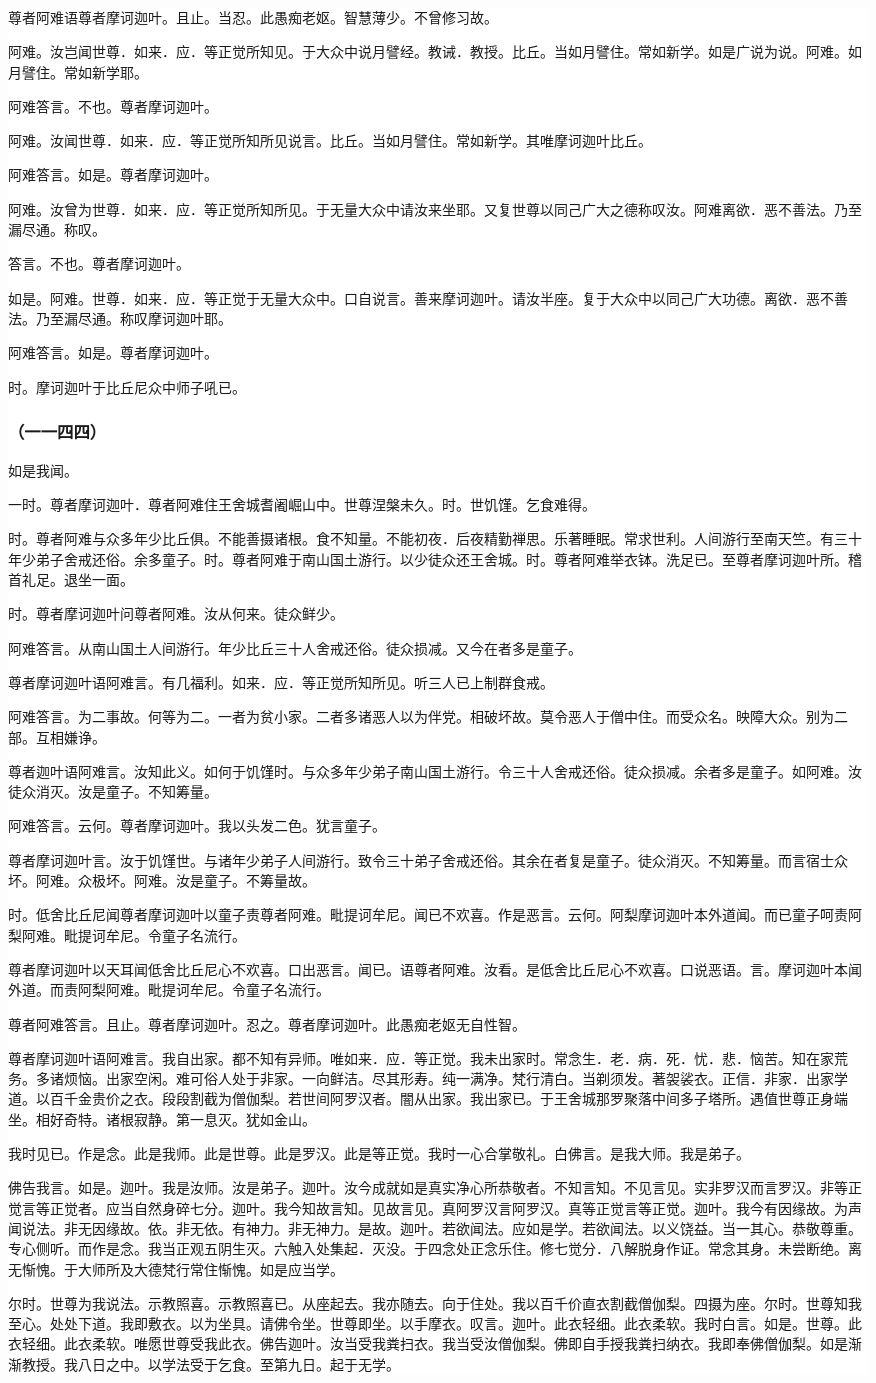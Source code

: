 尊者阿难语尊者摩诃迦叶。且止。当忍。此愚痴老妪。智慧薄少。不曾修习故。

阿难。汝岂闻世尊．如来．应．等正觉所知见。于大众中说月譬经。教诫．教授。比丘。当如月譬住。常如新学。如是广说为说。阿难。如月譬住。常如新学耶。

阿难答言。不也。尊者摩诃迦叶。

阿难。汝闻世尊．如来．应．等正觉所知所见说言。比丘。当如月譬住。常如新学。其唯摩诃迦叶比丘。

阿难答言。如是。尊者摩诃迦叶。

阿难。汝曾为世尊．如来．应．等正觉所知所见。于无量大众中请汝来坐耶。又复世尊以同己广大之德称叹汝。阿难离欲．恶不善法。乃至漏尽通。称叹。

答言。不也。尊者摩诃迦叶。

如是。阿难。世尊．如来．应．等正觉于无量大众中。口自说言。善来摩诃迦叶。请汝半座。复于大众中以同己广大功德。离欲．恶不善法。乃至漏尽通。称叹摩诃迦叶耶。

阿难答言。如是。尊者摩诃迦叶。

时。摩诃迦叶于比丘尼众中师子吼已。

### （一一四四）

如是我闻。

一时。尊者摩诃迦叶．尊者阿难住王舍城耆阇崛山中。世尊涅槃未久。时。世饥馑。乞食难得。

时。尊者阿难与众多年少比丘俱。不能善摄诸根。食不知量。不能初夜．后夜精勤禅思。乐著睡眠。常求世利。人间游行至南天竺。有三十年少弟子舍戒还俗。余多童子。时。尊者阿难于南山国土游行。以少徒众还王舍城。时。尊者阿难举衣钵。洗足已。至尊者摩诃迦叶所。稽首礼足。退坐一面。

时。尊者摩诃迦叶问尊者阿难。汝从何来。徒众鲜少。

阿难答言。从南山国土人间游行。年少比丘三十人舍戒还俗。徒众损减。又今在者多是童子。

尊者摩诃迦叶语阿难言。有几福利。如来．应．等正觉所知所见。听三人已上制群食戒。

阿难答言。为二事故。何等为二。一者为贫小家。二者多诸恶人以为伴党。相破坏故。莫令恶人于僧中住。而受众名。映障大众。别为二部。互相嫌诤。

尊者迦叶语阿难言。汝知此义。如何于饥馑时。与众多年少弟子南山国土游行。令三十人舍戒还俗。徒众损减。余者多是童子。如阿难。汝徒众消灭。汝是童子。不知筹量。

阿难答言。云何。尊者摩诃迦叶。我以头发二色。犹言童子。

尊者摩诃迦叶言。汝于饥馑世。与诸年少弟子人间游行。致令三十弟子舍戒还俗。其余在者复是童子。徒众消灭。不知筹量。而言宿士众坏。阿难。众极坏。阿难。汝是童子。不筹量故。

时。低舍比丘尼闻尊者摩诃迦叶以童子责尊者阿难。毗提诃牟尼。闻已不欢喜。作是恶言。云何。阿梨摩诃迦叶本外道闻。而已童子呵责阿梨阿难。毗提诃牟尼。令童子名流行。

尊者摩诃迦叶以天耳闻低舍比丘尼心不欢喜。口出恶言。闻已。语尊者阿难。汝看。是低舍比丘尼心不欢喜。口说恶语。言。摩诃迦叶本闻外道。而责阿梨阿难。毗提诃牟尼。令童子名流行。

尊者阿难答言。且止。尊者摩诃迦叶。忍之。尊者摩诃迦叶。此愚痴老妪无自性智。

尊者摩诃迦叶语阿难言。我自出家。都不知有异师。唯如来．应．等正觉。我未出家时。常念生．老．病．死．忧．悲．恼苦。知在家荒务。多诸烦恼。出家空闲。难可俗人处于非家。一向鲜洁。尽其形寿。纯一满净。梵行清白。当剃须发。著袈裟衣。正信．非家．出家学道。以百千金贵价之衣。段段割截为僧伽梨。若世间阿罗汉者。闇从出家。我出家已。于王舍城那罗聚落中间多子塔所。遇值世尊正身端坐。相好奇特。诸根寂静。第一息灭。犹如金山。

我时见已。作是念。此是我师。此是世尊。此是罗汉。此是等正觉。我时一心合掌敬礼。白佛言。是我大师。我是弟子。

佛告我言。如是。迦叶。我是汝师。汝是弟子。迦叶。汝今成就如是真实净心所恭敬者。不知言知。不见言见。实非罗汉而言罗汉。非等正觉言等正觉者。应当自然身碎七分。迦叶。我今知故言知。见故言见。真阿罗汉言阿罗汉。真等正觉言等正觉。迦叶。我今有因缘故。为声闻说法。非无因缘故。依。非无依。有神力。非无神力。是故。迦叶。若欲闻法。应如是学。若欲闻法。以义饶益。当一其心。恭敬尊重。专心侧听。而作是念。我当正观五阴生灭。六触入处集起．灭没。于四念处正念乐住。修七觉分．八解脱身作证。常念其身。未尝断绝。离无惭愧。于大师所及大德梵行常住惭愧。如是应当学。

尔时。世尊为我说法。示教照喜。示教照喜已。从座起去。我亦随去。向于住处。我以百千价直衣割截僧伽梨。四摄为座。尔时。世尊知我至心。处处下道。我即敷衣。以为坐具。请佛令坐。世尊即坐。以手摩衣。叹言。迦叶。此衣轻细。此衣柔软。我时白言。如是。世尊。此衣轻细。此衣柔软。唯愿世尊受我此衣。佛告迦叶。汝当受我粪扫衣。我当受汝僧伽梨。佛即自手授我粪扫纳衣。我即奉佛僧伽梨。如是渐渐教授。我八日之中。以学法受于乞食。至第九日。起于无学。
